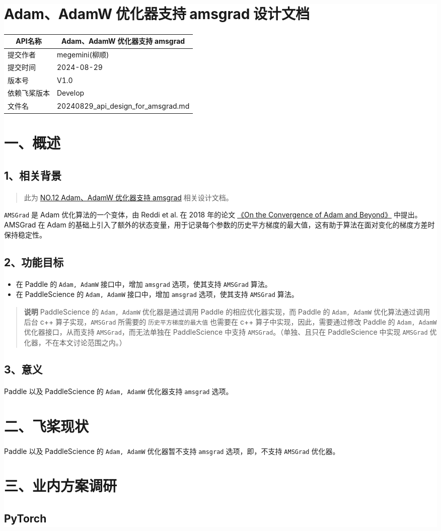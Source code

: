 # Adam、AdamW 优化器支持 amsgrad 设计文档

| API名称      | Adam、AdamW 优化器支持 amsgrad     |
| ------------ | ---------------------------------- |
| 提交作者     | megemini(柳顺)                     |
| 提交时间     | 2024-08-29                         |
| 版本号       | V1.0                               |
| 依赖飞桨版本 | Develop                            |
| 文件名       | 20240829_api_design_for_amsgrad.md |


# 一、概述

## 1、相关背景

> 此为 [NO.12 Adam、AdamW 优化器支持 amsgrad](https://github.com/PaddlePaddle/community/blob/master/hackathon/hackathon_7th/%E3%80%90Hackathon%207th%E3%80%91%E4%B8%AA%E4%BA%BA%E6%8C%91%E6%88%98%E8%B5%9B%E2%80%94%E7%A7%91%E5%AD%A6%E8%AE%A1%E7%AE%97%E4%BB%BB%E5%8A%A1%E5%90%88%E9%9B%86.md#no12-adamadamw-%E4%BC%98%E5%8C%96%E5%99%A8%E6%94%AF%E6%8C%81-amsgrad) 相关设计文档。

`AMSGrad` 是 Adam 优化算法的一个变体，由 Reddi et al. 在 2018 年的论文 [《On the Convergence of Adam and Beyond》](https://openreview.net/forum?id=ryQu7f-RZ) 中提出。AMSGrad 在 Adam 的基础上引入了额外的状态变量，用于记录每个参数的历史平方梯度的最大值，这有助于算法在面对变化的梯度方差时保持稳定性。

## 2、功能目标

- 在 Paddle 的 `Adam, AdamW` 接口中，增加 `amsgrad` 选项，使其支持 `AMSGrad` 算法。
- 在 PaddleScience 的 `Adam, AdamW` 接口中，增加 `amsgrad` 选项，使其支持 `AMSGrad` 算法。

> **说明** PaddleScience 的 `Adam, AdamW` 优化器是通过调用 Paddle 的相应优化器实现，而 Paddle 的 `Adam, AdamW` 优化算法通过调用后台 c++ 算子实现，`AMSGrad` 所需要的 `历史平方梯度的最大值` 也需要在 c++ 算子中实现，因此，需要通过修改 Paddle 的 `Adam, AdamW` 优化器接口，从而支持 `AMSGrad`，而无法单独在 PaddleScience 中支持 `AMSGrad`。（单独、且只在 PaddleScience 中实现 `AMSGrad` 优化器，不在本文讨论范围之内。）

## 3、意义

Paddle 以及 PaddleScience 的 `Adam, AdamW` 优化器支持 `amsgrad` 选项。

# 二、飞桨现状

Paddle 以及 PaddleScience 的 `Adam, AdamW` 优化器暂不支持 `amsgrad` 选项，即，不支持 `AMSGrad` 优化器。

# 三、业内方案调研

## PyTorch
